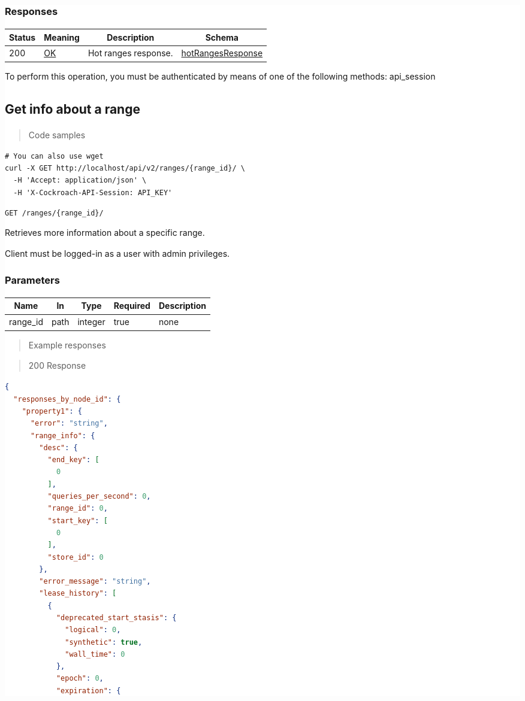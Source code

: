 <h3 id="list-hot-ranges-responses">Responses</h3>

|Status|Meaning|Description|Schema|
|---|---|---|---|
|200|[OK](https://tools.ietf.org/html/rfc7231#section-6.3.1)|Hot ranges response.|[hotRangesResponse](#schemahotrangesresponse)|

<aside class="warning">
To perform this operation, you must be authenticated by means of one of the following methods:
api_session
</aside>

## Get info about a range

<a id="opIdlistRange"></a>

> Code samples

```shell
# You can also use wget
curl -X GET http://localhost/api/v2/ranges/{range_id}/ \
  -H 'Accept: application/json' \
  -H 'X-Cockroach-API-Session: API_KEY'

```

`GET /ranges/{range_id}/`

Retrieves more information about a specific range.

Client must be logged-in as a user with admin privileges.

<h3 id="get-info-about-a-range-parameters">Parameters</h3>

|Name|In|Type|Required|Description|
|---|---|---|---|---|
|range_id|path|integer|true|none|

> Example responses

> 200 Response

```json
{
  "responses_by_node_id": {
    "property1": {
      "error": "string",
      "range_info": {
        "desc": {
          "end_key": [
            0
          ],
          "queries_per_second": 0,
          "range_id": 0,
          "start_key": [
            0
          ],
          "store_id": 0
        },
        "error_message": "string",
        "lease_history": [
          {
            "deprecated_start_stasis": {
              "logical": 0,
              "synthetic": true,
              "wall_time": 0
            },
            "epoch": 0,
            "expiration": {
```